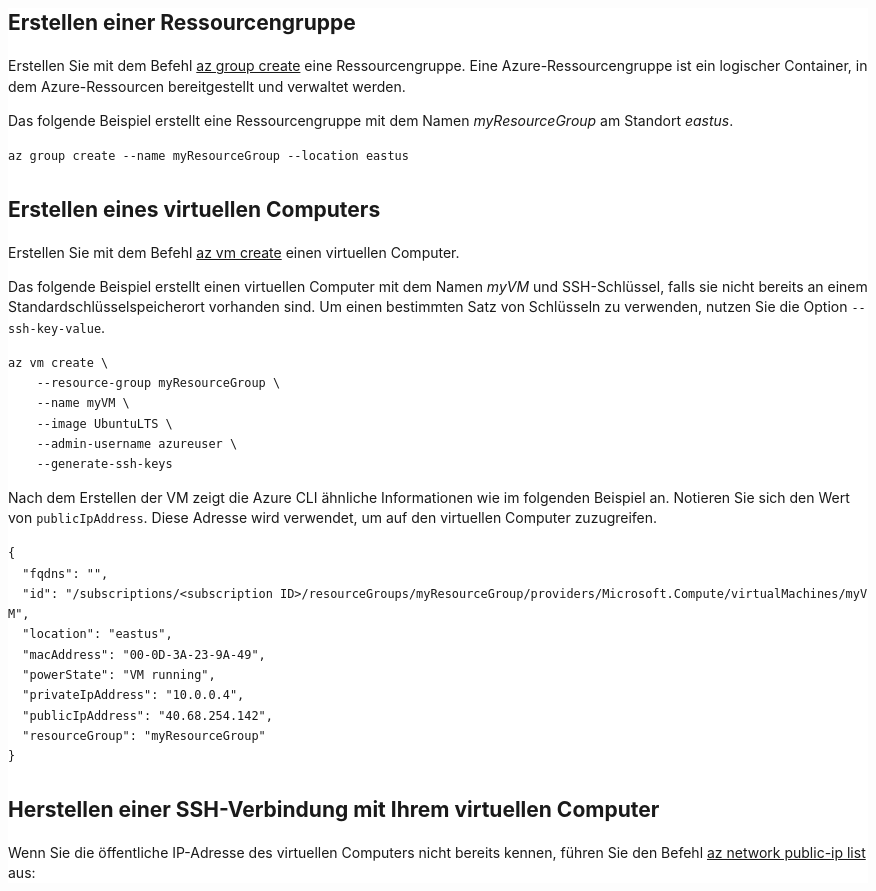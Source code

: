 ## <a name="create-a-resource-group"></a>Erstellen einer Ressourcengruppe

Erstellen Sie mit dem Befehl [az group create](/cli/azure/group) eine Ressourcengruppe. Eine Azure-Ressourcengruppe ist ein logischer Container, in dem Azure-Ressourcen bereitgestellt und verwaltet werden. 

Das folgende Beispiel erstellt eine Ressourcengruppe mit dem Namen *myResourceGroup* am Standort *eastus*.

```azurecli-interactive 
az group create --name myResourceGroup --location eastus
```

## <a name="create-a-virtual-machine"></a>Erstellen eines virtuellen Computers

Erstellen Sie mit dem Befehl [az vm create](/cli/azure/vm) einen virtuellen Computer. 

Das folgende Beispiel erstellt einen virtuellen Computer mit dem Namen *myVM* und SSH-Schlüssel, falls sie nicht bereits an einem Standardschlüsselspeicherort vorhanden sind. Um einen bestimmten Satz von Schlüsseln zu verwenden, nutzen Sie die Option `--ssh-key-value`.  

```azurecli-interactive 
az vm create \
    --resource-group myResourceGroup \
    --name myVM \
    --image UbuntuLTS \
    --admin-username azureuser \
    --generate-ssh-keys
```

Nach dem Erstellen der VM zeigt die Azure CLI ähnliche Informationen wie im folgenden Beispiel an. Notieren Sie sich den Wert von `publicIpAddress`. Diese Adresse wird verwendet, um auf den virtuellen Computer zuzugreifen.

```azurecli-interactive 
{
  "fqdns": "",
  "id": "/subscriptions/<subscription ID>/resourceGroups/myResourceGroup/providers/Microsoft.Compute/virtualMachines/myVM",
  "location": "eastus",
  "macAddress": "00-0D-3A-23-9A-49",
  "powerState": "VM running",
  "privateIpAddress": "10.0.0.4",
  "publicIpAddress": "40.68.254.142",
  "resourceGroup": "myResourceGroup"
}
```

## <a name="ssh-into-your-vm"></a>Herstellen einer SSH-Verbindung mit Ihrem virtuellen Computer

Wenn Sie die öffentliche IP-Adresse des virtuellen Computers nicht bereits kennen, führen Sie den Befehl [az network public-ip list](/cli/azure/network/public-ip) aus:
